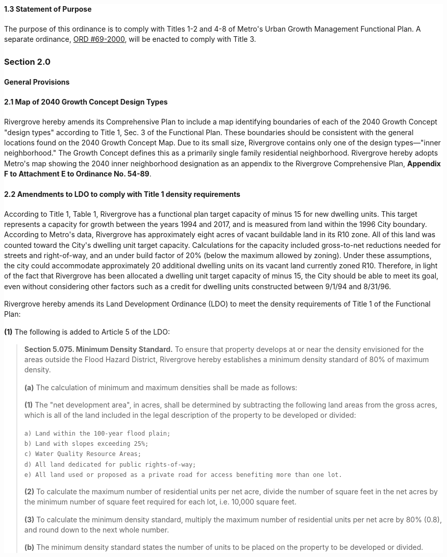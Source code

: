 #### 1.3 Statement of Purpose

The purpose of this ordinance is to comply with Titles 1-2 and 4-8 of Metro's Urban Growth Management Functional Plan. A separate ordinance, [ORD #69-2000](../ordinances/2000-Ord-69-2000-Title-3-Compliance-STUB.md), will be enacted to comply with Title 3.

### Section 2.0

**General Provisions**

#### 2.1 Map of 2040 Growth Concept Design Types

Rivergrove hereby amends its Comprehensive Plan to include a map identifying boundaries of each of the 2040 Growth Concept "design types" according to Title 1, Sec. 3 of the Functional Plan. These boundaries should be consistent with the general locations found on the 2040 Growth Concept Map. Due to its small size, Rivergrove contains only one of the design types—"inner neighborhood." The Growth Concept defines this as a primarily single family residential neighborhood. Rivergrove hereby adopts Metro's map showing the 2040 inner neighborhood designation as an appendix to the Rivergrove Comprehensive Plan, **Appendix F to Attachment E to Ordinance No. 54-89**.

#### 2.2 Amendments to LDO to comply with Title 1 density requirements

According to Title 1, Table 1, Rivergrove has a functional plan target capacity of minus 15 for new dwelling units. This target represents a capacity for growth between the years 1994 and 2017, and is measured from land within the 1996 City boundary. According to Metro's data, Rivergrove has approximately eight acres of vacant buildable land in its R10 zone. All of this land was counted toward the City's dwelling unit target capacity. Calculations for the capacity included gross-to-net reductions needed for streets and right-of-way, and an under build factor of 20% (below the maximum allowed by zoning). Under these assumptions, the city could accommodate approximately 20 additional dwelling units on its vacant land currently zoned R10. Therefore, in light of the fact that Rivergrove has been allocated a dwelling unit target capacity of minus 15, the City should be able to meet its goal, even without considering other factors such as a credit for dwelling units constructed between 9/1/94 and 8/31/96.

Rivergrove hereby amends its Land Development Ordinance (LDO) to meet the density requirements of Title 1 of the Functional Plan:

**(1)** The following is added to Article 5 of the LDO:

> **Section 5.075. Minimum Density Standard.** To ensure that property develops at or near the density envisioned for the areas outside the Flood Hazard District, Rivergrove hereby establishes a minimum density standard of 80% of maximum density.
>
> **(a)** The calculation of minimum and maximum densities shall be made as follows:
>
>   **(1)** The "net development area", in acres, shall be determined by subtracting the following land areas from the gross acres, which is all of the land included in the legal description of the property to be developed or divided:
>
>     a) Land within the 100-year flood plain;  
>     b) Land with slopes exceeding 25%;  
>     c) Water Quality Resource Areas;  
>     d) All land dedicated for public rights-of-way;  
>     e) All land used or proposed as a private road for access benefiting more than one lot.
>
>   **(2)** To calculate the maximum number of residential units per net acre, divide the number of square feet in the net acres by the minimum number of square feet required for each lot, i.e. 10,000 square feet.
>
>   **(3)** To calculate the minimum density standard, multiply the maximum number of residential units per net acre by 80% (0.8), and round down to the next whole number.
>
> **(b)** The minimum density standard states the number of units to be placed on the property to be developed or divided.
>
